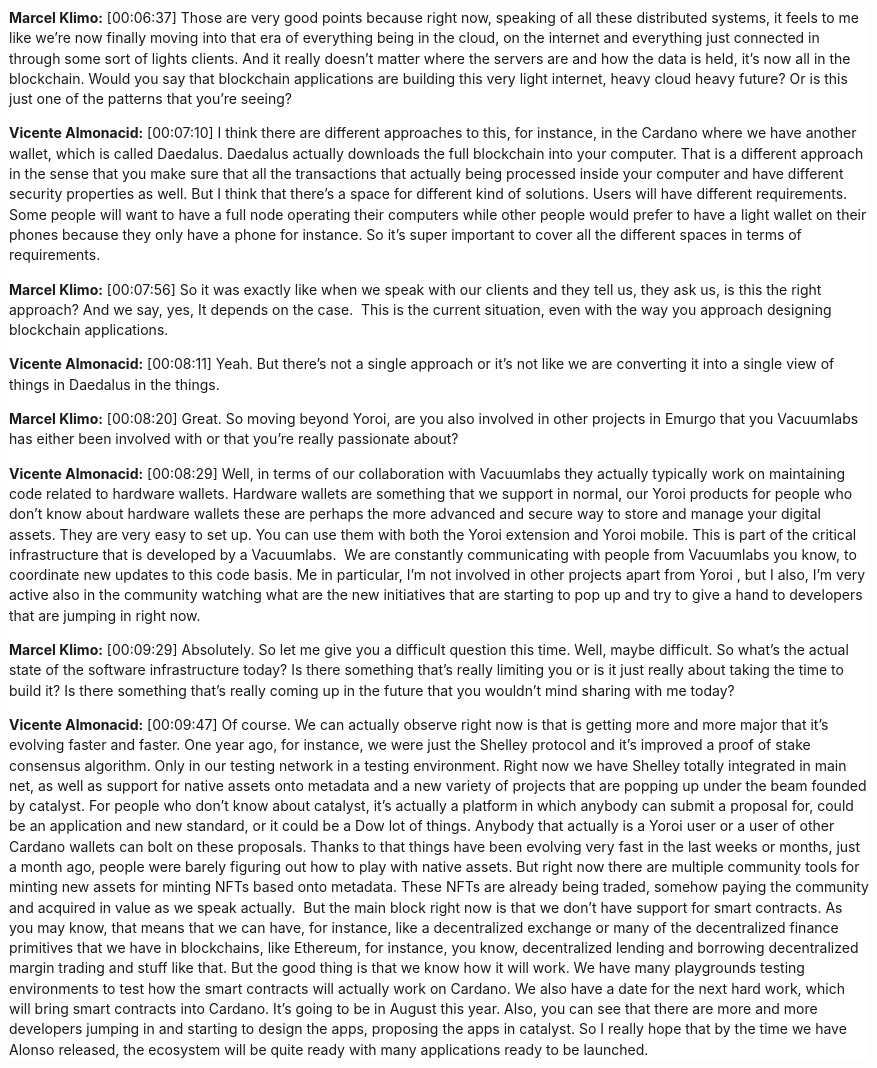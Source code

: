 **Marcel Klimo:** [00:06:37] Those are very good points because right now, speaking of all these distributed systems, it feels to me like we’re now finally moving into that era of everything being in the cloud, on the internet and everything just connected in through some sort of lights clients. And it really doesn’t matter where the servers are and how the data is held, it’s now all in the blockchain. Would you say that blockchain applications are building this very light internet, heavy cloud heavy future? Or is this just one of the patterns that you’re seeing?&nbsp;

**Vicente Almonacid:** [00:07:10] I think there are different approaches to this, for instance, in the Cardano where we have another wallet, which is called Daedalus. Daedalus actually downloads the full blockchain into your computer. That is a different approach in the sense that you make sure that all the transactions that actually being processed inside your computer and have different security properties as well. But I think that there’s a space for different kind of solutions. Users will have different requirements. Some people will want to have a full node operating their computers while other people would prefer to have a light wallet on their phones because they only have a phone for instance. So it’s super important to cover all the different spaces in terms of requirements.

**Marcel Klimo:** [00:07:56] So it was exactly like when we speak with our clients and they tell us, they ask us, is this the right approach? And we say, yes, It depends on the case.&nbsp; This is the current situation, even with the way you approach designing blockchain applications.

**Vicente Almonacid:** [00:08:11] Yeah. But there’s not a single approach or it’s not like we are converting it into a single view of things in Daedalus in the things.

**Marcel Klimo:** [00:08:20] Great. So moving beyond Yoroi, are you also involved in other projects in Emurgo that you Vacuumlabs has either been involved with or that you’re really passionate about?

**Vicente Almonacid:** [00:08:29] Well, in terms of our collaboration with Vacuumlabs they actually typically work on maintaining code related to hardware wallets. Hardware wallets are something that we support in normal, our Yoroi products for people who don’t know about hardware wallets these are perhaps the more advanced and secure way to store and manage your digital assets. They are very easy to set up. You can use them with both the Yoroi extension and Yoroi mobile. This is part of the critical infrastructure that is developed by a Vacuumlabs.&nbsp; We are constantly communicating with people from Vacuumlabs you know, to coordinate new updates to this code basis. Me in particular, I’m not involved in other projects apart from Yoroi , but I also, I’m very active also in the community watching what are the new initiatives that are starting to pop up and try to give a hand to developers that are jumping in right now.

**Marcel Klimo:** [00:09:29] Absolutely. So let me give you a difficult question this time. Well, maybe difficult. So what’s the actual state of the software infrastructure today? Is there something that’s really limiting you or is it just really about taking the time to build it? Is there something that’s really coming up in the future that you wouldn’t mind sharing with me today?

**Vicente Almonacid:** [00:09:47] Of course. We can actually observe right now is that is getting more and more major that it’s evolving faster and faster. One year ago, for instance, we were just the Shelley protocol and it’s improved a proof of stake consensus algorithm. Only in our testing network in a testing environment. Right now we have Shelley totally integrated in main net, as well as support for native assets onto metadata and a new variety of projects that are popping up under the beam founded by catalyst. For people who don’t know about catalyst, it’s actually a platform in which anybody can submit a proposal for, could be an application and new standard, or it could be a Dow lot of things. Anybody that actually is a Yoroi user or a user of other Cardano wallets can bolt on these proposals. Thanks to that things have been evolving very fast in the last weeks or months, just a month ago, people were barely figuring out how to play with native assets. But right now there are multiple community tools for minting new assets for minting NFTs based onto metadata. These NFTs are already being traded, somehow paying the community and acquired in value as we speak actually.&nbsp; But the main block right now is that we don’t have support for smart contracts. As you may know, that means that we can have, for instance, like a decentralized exchange or many of the decentralized finance primitives that we have in blockchains, like Ethereum, for instance, you know, decentralized lending and borrowing decentralized margin trading and stuff like that. But the good thing is that we know how it will work. We have many playgrounds testing environments to test how the smart contracts will actually work on Cardano. We also have a date for the next hard work, which will bring smart contracts into Cardano. It’s going to be in August this year. Also, you can see that there are more and more developers jumping in and starting to design the apps, proposing the apps in catalyst. So I really hope that by the time we have Alonso released, the ecosystem will be quite ready with many applications ready to be launched.
